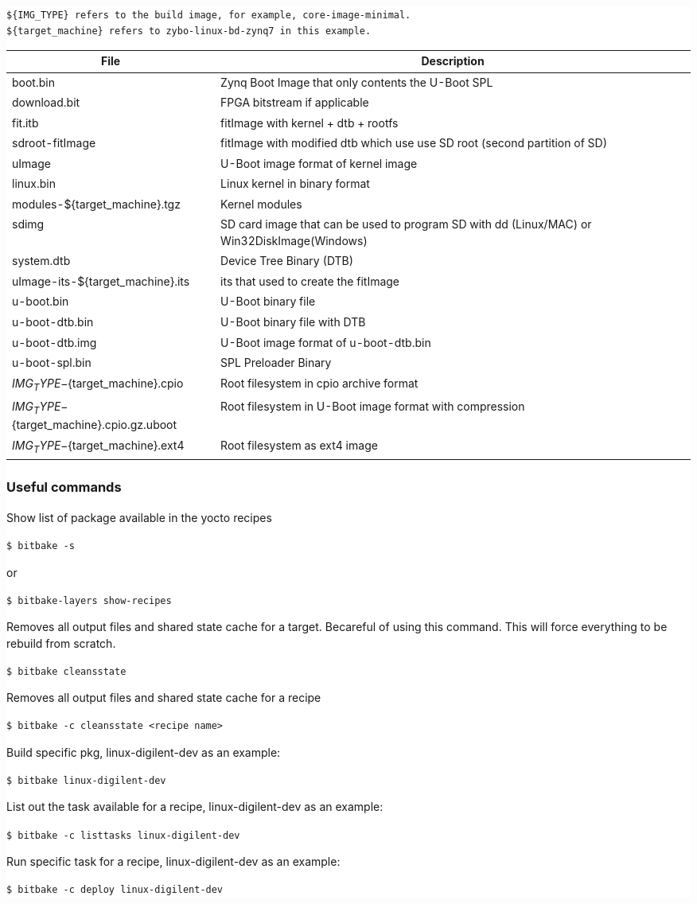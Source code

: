     ${IMG_TYPE} refers to the build image, for example, core-image-minimal.
    ${target_machine} refers to zybo-linux-bd-zynq7 in this example.

File | Description
--- | ---
boot.bin | Zynq Boot Image that only contents the U-Boot SPL
download.bit | FPGA bitstream if applicable
fit.itb | fitImage with kernel + dtb + rootfs
sdroot-fitImage | fitImage with modified dtb which use use SD root (second partition of SD)
uImage | U-Boot image format of kernel image
linux.bin | Linux kernel in binary format
modules-${target_machine}.tgz | Kernel modules
sdimg | SD card image that can be used to program SD with dd (Linux/MAC) or Win32DiskImage(Windows)
system.dtb | Device Tree Binary (DTB)
uImage-its-${target_machine}.its | its that used to create the fitImage
u-boot.bin | U-Boot binary file
u-boot-dtb.bin | U-Boot binary file with DTB
u-boot-dtb.img | U-Boot image format of u-boot-dtb.bin
u-boot-spl.bin | SPL Preloader Binary
${IMG_TYPE}-${target_machine}.cpio | Root filesystem in cpio archive format
${IMG_TYPE}-${target_machine}.cpio.gz.uboot | Root filesystem in U-Boot image format with compression
${IMG_TYPE}-${target_machine}.ext4 | Root filesystem as ext4 image



### Useful commands
Show list of package available in the yocto recipes

    $ bitbake -s
or

    $ bitbake-layers show-recipes

Removes all output files and shared state cache for a target. Becareful
of using this command. This will force everything to be rebuild from scratch.

    $ bitbake cleansstate

Removes all output files and shared state cache for a recipe

    $ bitbake -c cleansstate <recipe name>

Build specific pkg, linux-digilent-dev as an example:

    $ bitbake linux-digilent-dev


List out the task available for a recipe, linux-digilent-dev as an example:

    $ bitbake -c listtasks linux-digilent-dev

Run specific task for a recipe, linux-digilent-dev as an example:

    $ bitbake -c deploy linux-digilent-dev
